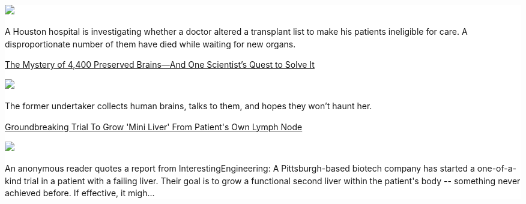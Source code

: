[![](https://static01.nyt.com/images/2024/04/09/multimedia/00misconduct-vpjw/00misconduct-vpjw-largeHorizontalJumbo.jpg)](https://www.nytimes.com/2024/04/11/us/organ-transplants-houston.html)

</div>

A Houston hospital is investigating whether a doctor altered a
transplant list to make his patients ineligible for care. A
disproportionate number of them have died while waiting for new organs.

</div>

<div class="card">

<div class="card-title">

[The Mystery of 4,400 Preserved Brains—And One Scientist’s Quest to
Solve
It](https://www.atlasobscura.com/articles/mystery-preserved-brains)

</div>

<div class="card-image">

[![](https://img.atlasobscura.com/HewZltKIkQcVgDdBw6IZQvgVnAWGVjzVEhfBpxet4nI/rt:fit/w:600/q:81/sm:1/scp:1/ar:1/aHR0cHM6Ly9hdGxh/cy1kZXYuczMuYW1h/em9uYXdzLmNvbS91/cGxvYWRzL2Fzc2V0/cy8wYTEwOWE3ZS04/MzBmLTQzMzctOWZi/ZC0yMzY2YjczMWQ2/NmNkYTc1YTY5MjY5/NTZhOTkyMzdfQnJh/aW5fdHJhbnNwYXJl/bnRfMy5qcGc.jpg)](https://www.atlasobscura.com/articles/mystery-preserved-brains)

</div>

The former undertaker collects human brains, talks to them, and hopes
they won’t haunt her.

</div>

<div class="card">

<div class="card-title">

[Groundbreaking Trial To Grow 'Mini Liver' From Patient's Own Lymph
Node](https://science.slashdot.org/story/24/04/04/025249/groundbreaking-trial-to-grow-mini-liver-from-patients-own-lymph-node)

</div>

<div class="card-image">

[![](https://a.fsdn.com/sd/topics/biotech_64.png)](https://science.slashdot.org/story/24/04/04/025249/groundbreaking-trial-to-grow-mini-liver-from-patients-own-lymph-node)

</div>

An anonymous reader quotes a report from InterestingEngineering: A
Pittsburgh-based biotech company has started a one-of-a-kind trial in a
patient with a failing liver. Their goal is to grow a functional second
liver within the patient's body -- something never achieved before. If
effective, it migh...

</div>

<div class="card">
